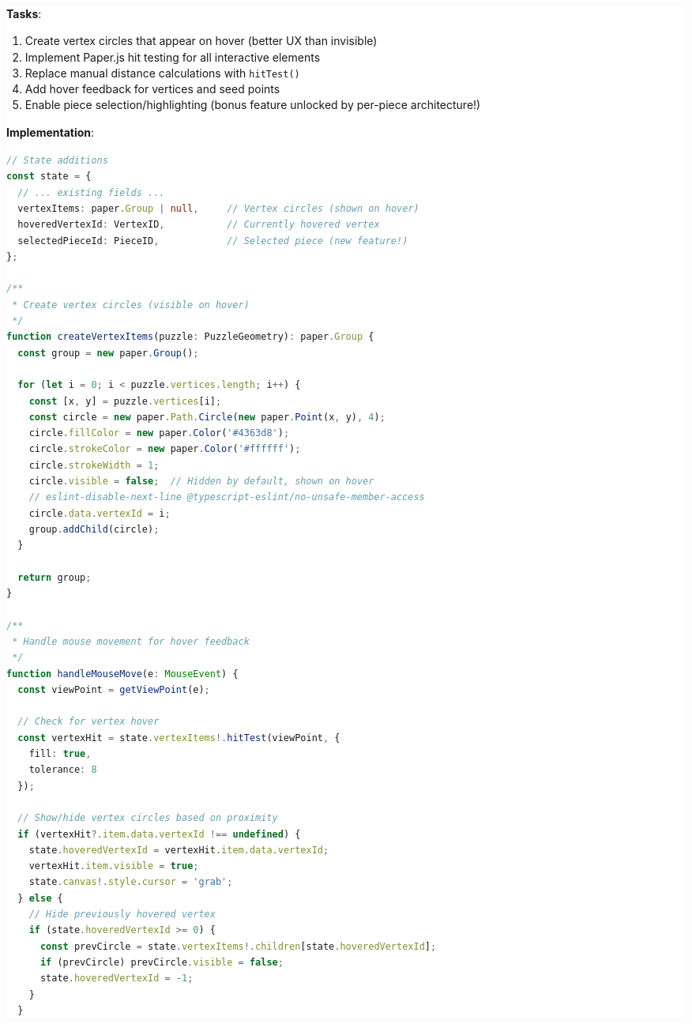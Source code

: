 **Tasks**:
1. Create vertex circles that appear on hover (better UX than invisible)
2. Implement Paper.js hit testing for all interactive elements
3. Replace manual distance calculations with `hitTest()`
4. Add hover feedback for vertices and seed points
5. Enable piece selection/highlighting (bonus feature unlocked by per-piece architecture!)

**Implementation**:

```typescript
// State additions
const state = {
  // ... existing fields ...
  vertexItems: paper.Group | null,     // Vertex circles (shown on hover)
  hoveredVertexId: VertexID,           // Currently hovered vertex
  selectedPieceId: PieceID,            // Selected piece (new feature!)
};

/**
 * Create vertex circles (visible on hover)
 */
function createVertexItems(puzzle: PuzzleGeometry): paper.Group {
  const group = new paper.Group();

  for (let i = 0; i < puzzle.vertices.length; i++) {
    const [x, y] = puzzle.vertices[i];
    const circle = new paper.Path.Circle(new paper.Point(x, y), 4);
    circle.fillColor = new paper.Color('#4363d8');
    circle.strokeColor = new paper.Color('#ffffff');
    circle.strokeWidth = 1;
    circle.visible = false;  // Hidden by default, shown on hover
    // eslint-disable-next-line @typescript-eslint/no-unsafe-member-access
    circle.data.vertexId = i;
    group.addChild(circle);
  }

  return group;
}

/**
 * Handle mouse movement for hover feedback
 */
function handleMouseMove(e: MouseEvent) {
  const viewPoint = getViewPoint(e);

  // Check for vertex hover
  const vertexHit = state.vertexItems!.hitTest(viewPoint, {
    fill: true,
    tolerance: 8
  });

  // Show/hide vertex circles based on proximity
  if (vertexHit?.item.data.vertexId !== undefined) {
    state.hoveredVertexId = vertexHit.item.data.vertexId;
    vertexHit.item.visible = true;
    state.canvas!.style.cursor = 'grab';
  } else {
    // Hide previously hovered vertex
    if (state.hoveredVertexId >= 0) {
      const prevCircle = state.vertexItems!.children[state.hoveredVertexId];
      if (prevCircle) prevCircle.visible = false;
      state.hoveredVertexId = -1;
    }
  }

```